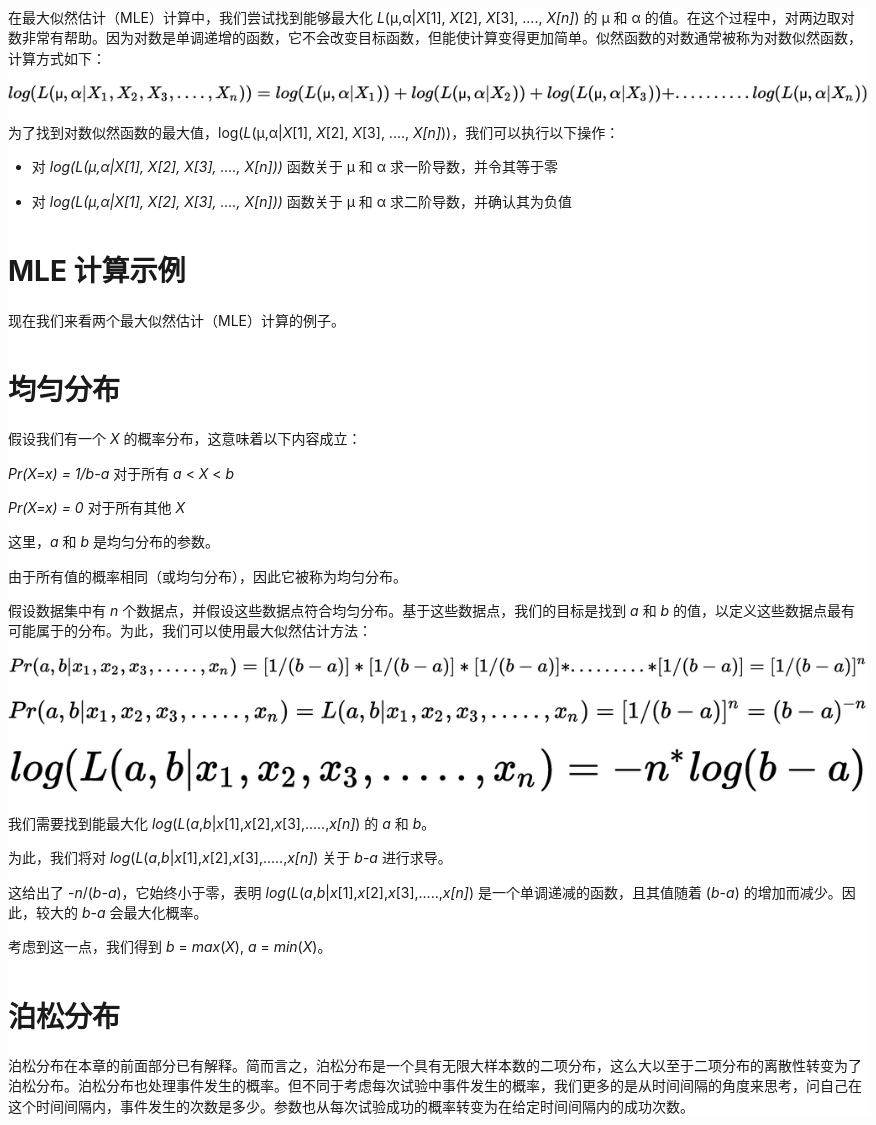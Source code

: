在最大似然估计（MLE）计算中，我们尝试找到能够最大化 *L*(µ,α|*X*[1], *X*[2], *X*[3], ...., *X[n]*) 的 µ 和 α 的值。在这个过程中，对两边取对数非常有帮助。因为对数是单调递增的函数，它不会改变目标函数，但能使计算变得更加简单。似然函数的对数通常被称为对数似然函数，计算方式如下：

![](img/09f0ced7-26d1-453c-926d-edb3a6f70f50.png)

为了找到对数似然函数的最大值，log(*L*(µ,α|*X*[1], *X*[2], *X*[3], ...., *X[n]*))，我们可以执行以下操作：

+   对 *log(L(µ,α|X[1], X[2], X[3], ...., X[n]))* 函数关于 µ 和 α 求一阶导数，并令其等于零

+   对 *log(L(µ,α|X[1], X[2], X[3], ...., X[n]))* 函数关于 µ 和 α 求二阶导数，并确认其为负值

# MLE 计算示例

现在我们来看两个最大似然估计（MLE）计算的例子。

# 均匀分布

假设我们有一个 *X* 的概率分布，这意味着以下内容成立：

*Pr(X=x) = 1/b-a* 对于所有 *a* < *X* < *b*

*Pr(X=x) = 0* 对于所有其他 *X*

这里，*a* 和 *b* 是均匀分布的参数。

由于所有值的概率相同（或均匀分布），因此它被称为均匀分布。

假设数据集中有 *n* 个数据点，并假设这些数据点符合均匀分布。基于这些数据点，我们的目标是找到 *a* 和 *b* 的值，以定义这些数据点最有可能属于的分布。为此，我们可以使用最大似然估计方法：

![](img/e7fcec66-609f-4180-903d-8e1f4231b71c.png)

![](img/6f4b8981-5693-494e-a6ec-3c9f19c7f053.png)

![](img/04d35de8-0bd9-40d2-9839-9d5c023f042f.png)

我们需要找到能最大化 *log*(*L*(*a*,*b*|*x*[1],*x*[2],*x*[3],.....,*x[n]*) 的 *a* 和 *b*。

为此，我们将对 *log*(*L*(*a*,*b*|*x*[1],*x*[2],*x*[3],.....,*x[n]*) 关于 *b*-*a* 进行求导。

这给出了 -*n*/(*b*-*a*)，它始终小于零，表明 *log*(*L*(*a*,*b*|*x*[1],*x*[2],*x*[3],.....,*x[n]*) 是一个单调递减的函数，且其值随着 (*b*-*a*) 的增加而减少。因此，较大的 *b*-*a* 会最大化概率。

考虑到这一点，我们得到 *b* = *max*(*X*), *a* = *min*(*X*)。

# 泊松分布

泊松分布在本章的前面部分已有解释。简而言之，泊松分布是一个具有无限大样本数的二项分布，这么大以至于二项分布的离散性转变为了泊松分布。泊松分布也处理事件发生的概率。但不同于考虑每次试验中事件发生的概率，我们更多的是从时间间隔的角度来思考，问自己在这个时间间隔内，事件发生的次数是多少。参数也从每次试验成功的概率转变为在给定时间间隔内的成功次数。
